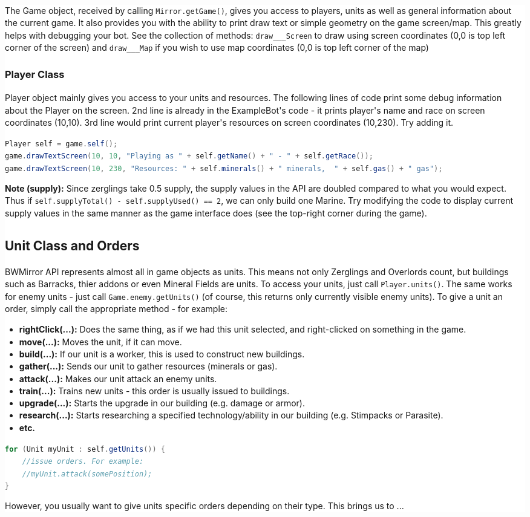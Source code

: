 The Game object, received by calling ```Mirror.getGame()```, gives you access to players, units as well as general information about the current game. It also provides you with the ability to print draw text or simple geometry on the game screen/map. This greatly helps with debugging your bot. See the collection of methods: ```draw___Screen``` to draw using screen coordinates (0,0 is top left corner of the screen) and ```draw___Map``` if you wish to use map coordinates (0,0 is top left corner of the map)

### Player Class

Player object mainly gives you access to your units and resources. The following lines of code print some debug information about the Player on the screen. 2nd line is already in the ExampleBot's code - it prints player's name and race on screen coordinates (10,10). 3rd line would print current player's resources on screen coordinates (10,230). Try adding it.

```java
Player self = game.self();
game.drawTextScreen(10, 10, "Playing as " + self.getName() + " - " + self.getRace());
game.drawTextScreen(10, 230, "Resources: " + self.minerals() + " minerals,  " + self.gas() + " gas");
```

**Note (supply):** Since zerglings take 0.5 supply, the supply values in the API are doubled compared to what you would expect. Thus if ```self.supplyTotal() - self.supplyUsed() == 2```, we can only build one Marine. Try modifying the code to display current supply values in the same manner as the game interface does (see the top-right corner during the game).

## Unit Class and Orders

BWMirror API represents almost all in game objects as units. This means not only Zerglings and Overlords count, but buildings such as Barracks, thier addons or even Mineral Fields are units.
To access your units, just call ```Player.units()```. The same works for enemy units - just call ```Game.enemy.getUnits()``` (of course, this returns only currently visible enemy units). To give a unit an order, simply call the appropriate method - for example:

- **rightClick(...):** Does the same thing, as if we had this unit selected, and right-clicked on something in the game.
- **move(...):** Moves the unit, if it can move.
- **build(...):** If our unit is a worker, this is used to construct new buildings.
- **gather(...):** Sends our unit to gather resources (minerals or gas).
- **attack(...):** Makes our unit attack an enemy units.
- **train(...):** Trains new units - this order is usually issued to buildings.
- **upgrade(...):** Starts the upgrade in our building (e.g. damage or armor).
- **research(...):** Starts researching a specified technology/ability in our building (e.g. Stimpacks or Parasite).
- **etc.**

```java
for (Unit myUnit : self.getUnits()) {
    //issue orders. For example:
    //myUnit.attack(somePosition);
}
```


However, you usually want to give units specific orders depending on their type. This brings us to ...
